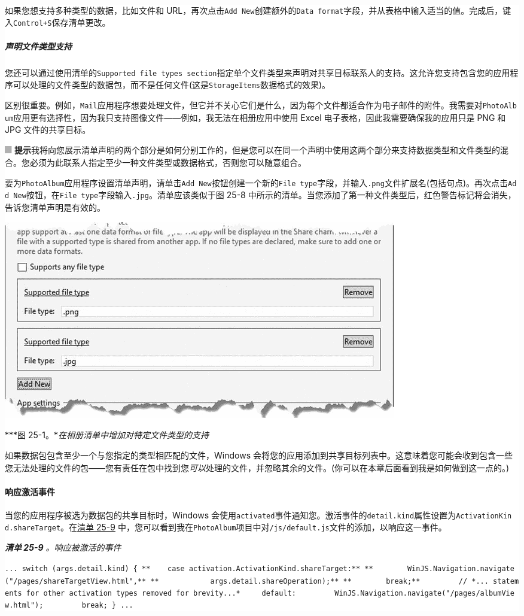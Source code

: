 如果您想支持多种类型的数据，比如文件和 URL，再次点击`Add New`创建额外的`Data format`字段，并从表格中输入适当的值。完成后，键入`Control+S`保存清单更改。

##### 声明文件类型支持

您还可以通过使用清单的`Supported file types section`指定单个文件类型来声明对共享目标联系人的支持。这允许您支持包含您的应用程序可以处理的文件类型的数据包，而不是任何文件(这是`StorageItems`数据格式的效果)。

区别很重要。例如，`Mail`应用程序想要处理文件，但它并不关心它们是什么，因为每个文件都适合作为电子邮件的附件。我需要对`PhotoAlbum`应用更有选择性，因为我只支持图像文件——例如，我无法在相册应用中使用 Excel 电子表格，因此我需要确保我的应用只是 PNG 和 JPG 文件的共享目标。

![images](img/square.jpg) **提示**我将向您展示清单声明的两个部分是如何分别工作的，但是您可以在同一个声明中使用这两个部分来支持数据类型和文件类型的混合。您必须为此联系人指定至少一种文件类型或数据格式，否则您可以随意组合。

要为`PhotoAlbum`应用程序设置清单声明，请单击`Add New`按钮创建一个新的`File type`字段，并输入`.png`文件扩展名(包括句点)。再次点击`Add New`按钮，在`File type`字段输入`.jpg`。清单应该类似于图 25-8 中所示的清单。当您添加了第一种文件类型后，红色警告标记将会消失，告诉您清单声明是有效的。

![images](img/9781430244011_Fig25-08.jpg)

***图 25-1。**在相册清单中增加对特定文件类型的支持*

如果数据包包含至少一个与您指定的类型相匹配的文件，Windows 会将您的应用添加到共享目标列表中。这意味着您可能会收到包含一些您无法处理的文件的包——您有责任在包中找到您*可以*处理的文件，并忽略其余的文件。(你可以在本章后面看到我是如何做到这一点的。)

#### 响应激活事件

当您的应用程序被选为数据包的共享目标时，Windows 会使用`activated`事件通知您。激活事件的`detail.kind`属性设置为`ActivationKind.shareTarget`。在[清单 25-9](#list_25_9) 中，您可以看到我在`PhotoAlbum`项目中对`/js/default.js`文件的添加，以响应这一事件。

***清单 25-9** 。响应被激活的事件*

`...
switch (args.detail.kind) {
**    case activation.ActivationKind.shareTarget:**
**        WinJS.Navigation.navigate("/pages/shareTargetView.html",**
**            args.detail.shareOperation);**
**        break;**
        // *... statements for other activation types removed for brevity...*
    default:
        WinJS.Navigation.navigate("/pages/albumView.html");
        break;
}
...`

